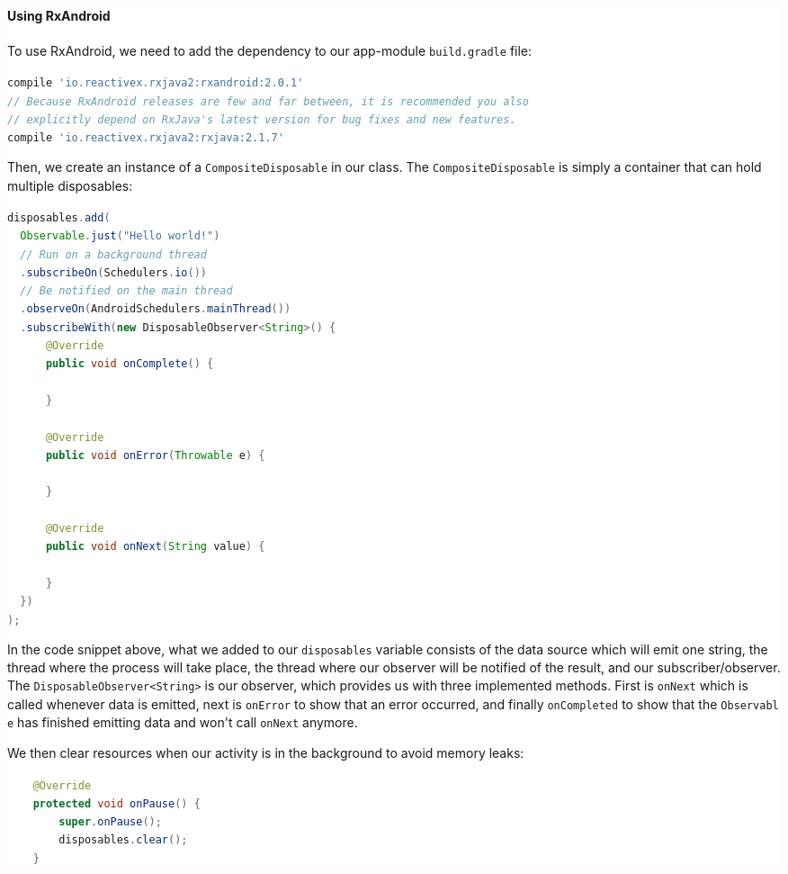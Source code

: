 #### Using RxAndroid

To use RxAndroid, we need to add the dependency to our app-module `build.gradle` file:

```groovy
compile 'io.reactivex.rxjava2:rxandroid:2.0.1'
// Because RxAndroid releases are few and far between, it is recommended you also
// explicitly depend on RxJava's latest version for bug fixes and new features.
compile 'io.reactivex.rxjava2:rxjava:2.1.7'
```

Then, we create an instance of a `CompositeDisposable` in our class. The `CompositeDisposable` is simply a container that can hold multiple disposables:

```java
disposables.add(
  Observable.just("Hello world!")
  // Run on a background thread
  .subscribeOn(Schedulers.io())
  // Be notified on the main thread
  .observeOn(AndroidSchedulers.mainThread())
  .subscribeWith(new DisposableObserver<String>() {
      @Override
      public void onComplete() {

      }

      @Override
      public void onError(Throwable e) {

      }

      @Override
      public void onNext(String value) {

      }
  })
);
```

In the code snippet above, what we added to our `disposables` variable consists of the data source which will emit one string, the thread where the process will take place, the thread where our observer will be notified of the result, and our subscriber/observer. The `DisposableObserver<String>` is our observer, which provides us with three implemented methods. First is `onNext` which is called whenever data is emitted, next is `onError` to show that an error occurred, and finally `onCompleted` to show that the `Observable` has finished emitting data and won't call `onNext` anymore.

We then clear resources when our activity is in the background to avoid memory leaks:

```java
    @Override
    protected void onPause() {
        super.onPause();
        disposables.clear();
    }
```
